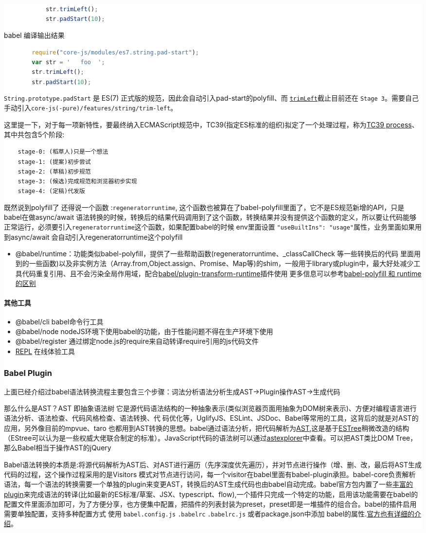 ``` javascript
            str.trimLeft();
            str.padStart(10);
```
babel 编译输出结果 
``` javascript
        require("core-js/modules/es7.string.pad-start");
        var str = '   foo  ';
        str.trimLeft();
        str.padStart(10);
```
`String.prototype.padStart` 是 ES(7) 正式版的规范，因此会自动引入pad-start的polyfill、而 [`trimLeft`](https://github.com/tc39/proposal-string-left-right-trim)截止目前还在 `Stage 3`。需要自己手动引入`core-js(-pure)/features/string/trim-left`。

这里提一下，对于每一项新特性，要最终纳入ECMAScript规范中，TC39(指定ES标准的组织)拟定了一个处理过程，称为[TC39 process](https://tc39.github.io/process-document/)、其中共包含5个阶段:

        stage-0: (稻草人)只是一个想法
        stage-1: (提案)初步尝试
        stage-2: (草稿)初步规范
        stage-3: (候选)完成规范和浏览器初步实现
        stage-4: (定稿)代发版

既然说到polyfill了 还得说一个函数 :`regeneratorruntime`, 这个函数也被算在了babel-polyfill里面了，它不是ES规范新增的API，只是babel在做async/await 语法转换的时候，转换后的结果代码调用到了这个函数，转换结果并没有提供这个函数的定义，所以要让代码能够正常运行，必须要引入`regeneratorruntime`这个函数，如果配置babel的时候 env里面设置 `"useBuiltIns": "usage"`属性，业务里面如果用到async/await 会自动引入regeneratorruntime这个polyfill

- @babel/runtime：功能类似babel-polyfill，提供了一些帮助函数(regeneratorruntime、_classCallCheck 等一些转换后的代码 里面用到的一些函数)以及非实例方法（Array.from,Object.assign、Promise、Map等)的shim，一般用于library或plugin中，最大好处减少工具代码重复引用、且不会污染全局作用域，配合[babel/plugin-transform-runtime](https://github.com/babel/babel/tree/master/packages/babel-plugin-transform-runtime)插件使用 更多信息可以参考[babel-polyfill 和 runtime的区别](https://segmentfault.com/q/1010000005596587)

#### 其他工具
- @babel/cli babel命令行工具
- @babel/node nodeJS环境下使用babel的功能，由于性能问题不得在生产环境下使用
- @babel/register 通过绑定node.js的require来自动转译require引用的js代码文件
- [REPL](https://babeljs.io/repl) 在线体验工具

###  Babel Plugin

上面已经介绍过babel语法转换流程主要包含三个步骤：词法分析语法分析生成AST->Plugin操作AST->生成代码

那么什么是AST？AST 即抽象语法树 它是源代码语法结构的一种抽象表示(类似浏览器页面用抽象为DOM树来表示)、方便对编程语言进行语法分析、语法检查、代码风格检查、语法转换、代 码优化等，UglifyJS、ESLint、JSDoc、Babel等常用的工具，这背后的就是对AST的应用，另外像目前的mpvue、taro 也都用到AST转换的思想。babel通过语法分析，把代码解析为[AST](https://github.com/babel/babel/blob/master/packages/babel-parser/ast/spec.md),这是基于[ESTree](https://github.com/estree/estree)稍微改造的结构（EStree可以认为是一些权威大佬联合制定的标准）。JavaScript代码的语法树可以通过[astexplorer](https://astexplorer.net)中查看。可以把AST类比DOM Tree，那么Babel相当于操作AST的jQuery

Babel语法转换的本质是:将源代码解析为AST后、对AST进行遍历（先序深度优先遍历），并对节点进行操作（增、删、改，最后将AST生成代码的过程，这个操作过程采用的是Visitors 模式对节点进行访问，每一个visitor在babel里面有babel-plugin承担。babel-core负责解析语法，每一个语法的转换需要一个单独的plugin来变更AST，转换后的AST生成代码也由babel自动完成。babel官方包内置了一些[丰富的plugin](https://babeljs.io/docs/en/plugins/)来完成语法的转译(比如最新的ES标准/草案、JSX、typescript、flow),一个插件只完成一个特定的功能，启用该功能需要在babel的配置文件里面添加即可，为了方便分享，也方便集中配置，把插件的列表封装为preset，preset即是一堆插件的组合合。babel的插件启用需要单独配置，支持多种配置方式 使用 `babel.config.js` `.babelrc` `.babelrc.js` 或者package.json中添加 babel的属性.[官方也有详细的介绍](https://babeljs.io/docs/en/config-files)。
